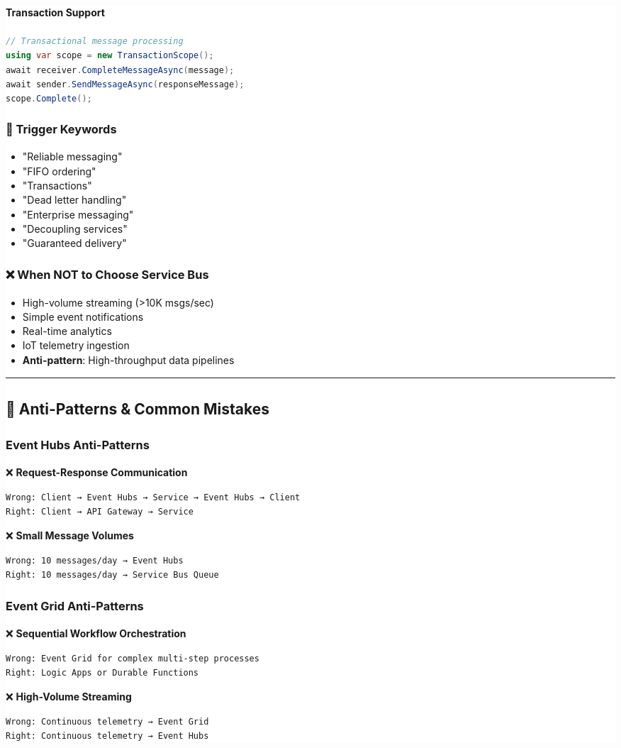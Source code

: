 #### Transaction Support
```csharp
// Transactional message processing
using var scope = new TransactionScope();
await receiver.CompleteMessageAsync(message);
await sender.SendMessageAsync(responseMessage);
scope.Complete();
```

### 🔑 Trigger Keywords
- "Reliable messaging"
- "FIFO ordering"
- "Transactions"
- "Dead letter handling"
- "Enterprise messaging"
- "Decoupling services"
- "Guaranteed delivery"

### ❌ When NOT to Choose Service Bus
- High-volume streaming (>10K msgs/sec)
- Simple event notifications
- Real-time analytics
- IoT telemetry ingestion
- **Anti-pattern**: High-throughput data pipelines

---

## 🚫 Anti-Patterns & Common Mistakes

### Event Hubs Anti-Patterns
❌ **Request-Response Communication**
```
Wrong: Client → Event Hubs → Service → Event Hubs → Client
Right: Client → API Gateway → Service
```

❌ **Small Message Volumes**
```
Wrong: 10 messages/day → Event Hubs
Right: 10 messages/day → Service Bus Queue
```

### Event Grid Anti-Patterns
❌ **Sequential Workflow Orchestration**
```
Wrong: Event Grid for complex multi-step processes
Right: Logic Apps or Durable Functions
```

❌ **High-Volume Streaming**
```
Wrong: Continuous telemetry → Event Grid
Right: Continuous telemetry → Event Hubs
```
